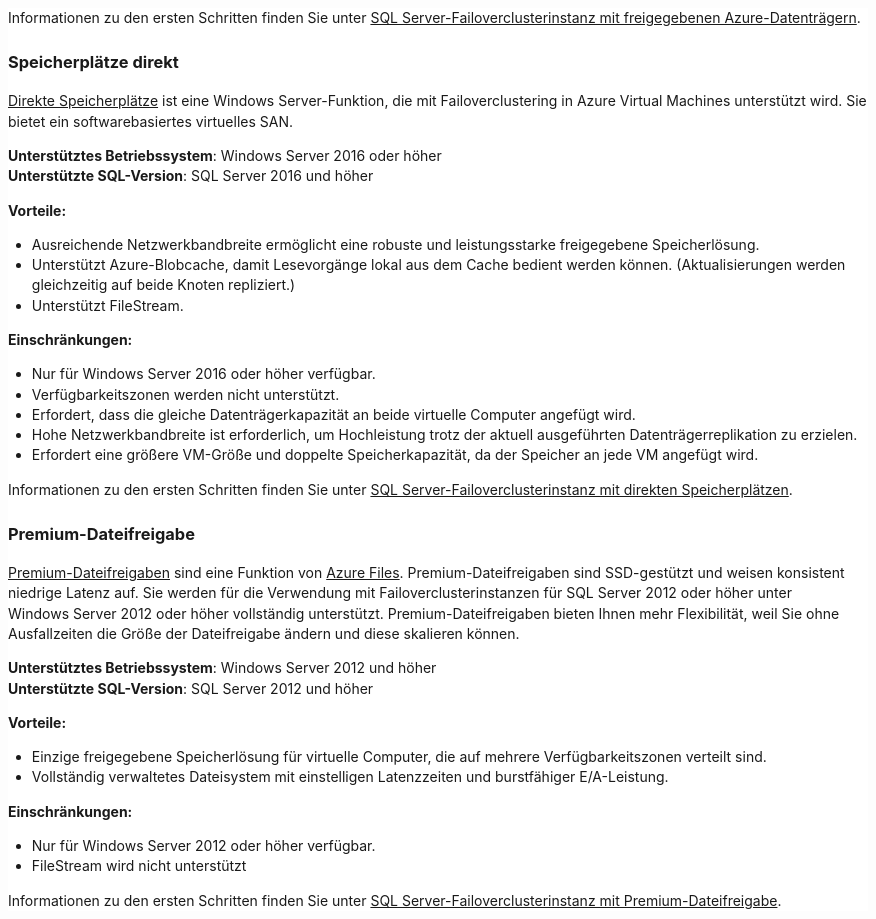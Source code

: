 Informationen zu den ersten Schritten finden Sie unter [SQL Server-Failoverclusterinstanz mit freigegebenen Azure-Datenträgern](failover-cluster-instance-azure-shared-disks-manually-configure.md). 

### <a name="storage-spaces-direct"></a>Speicherplätze direkt

[Direkte Speicherplätze](/windows-server/storage/storage-spaces/storage-spaces-direct-overview) ist eine Windows Server-Funktion, die mit Failoverclustering in Azure Virtual Machines unterstützt wird. Sie bietet ein softwarebasiertes virtuelles SAN.

**Unterstütztes Betriebssystem**: Windows Server 2016 oder höher   
**Unterstützte SQL-Version**: SQL Server 2016 und höher   


**Vorteile:** 
- Ausreichende Netzwerkbandbreite ermöglicht eine robuste und leistungsstarke freigegebene Speicherlösung. 
- Unterstützt Azure-Blobcache, damit Lesevorgänge lokal aus dem Cache bedient werden können. (Aktualisierungen werden gleichzeitig auf beide Knoten repliziert.) 
- Unterstützt FileStream. 

**Einschränkungen:**
- Nur für Windows Server 2016 oder höher verfügbar. 
- Verfügbarkeitszonen werden nicht unterstützt.
- Erfordert, dass die gleiche Datenträgerkapazität an beide virtuelle Computer angefügt wird. 
- Hohe Netzwerkbandbreite ist erforderlich, um Hochleistung trotz der aktuell ausgeführten Datenträgerreplikation zu erzielen. 
- Erfordert eine größere VM-Größe und doppelte Speicherkapazität, da der Speicher an jede VM angefügt wird. 

Informationen zu den ersten Schritten finden Sie unter [SQL Server-Failoverclusterinstanz mit direkten Speicherplätzen](failover-cluster-instance-storage-spaces-direct-manually-configure.md). 

### <a name="premium-file-share"></a>Premium-Dateifreigabe

[Premium-Dateifreigaben](../../../storage/files/storage-how-to-create-premium-fileshare.md) sind eine Funktion von [Azure Files](../../../storage/files/index.yml). Premium-Dateifreigaben sind SSD-gestützt und weisen konsistent niedrige Latenz auf. Sie werden für die Verwendung mit Failoverclusterinstanzen für SQL Server 2012 oder höher unter Windows Server 2012 oder höher vollständig unterstützt. Premium-Dateifreigaben bieten Ihnen mehr Flexibilität, weil Sie ohne Ausfallzeiten die Größe der Dateifreigabe ändern und diese skalieren können.

**Unterstütztes Betriebssystem**: Windows Server 2012 und höher   
**Unterstützte SQL-Version**: SQL Server 2012 und höher   

**Vorteile:** 
- Einzige freigegebene Speicherlösung für virtuelle Computer, die auf mehrere Verfügbarkeitszonen verteilt sind. 
- Vollständig verwaltetes Dateisystem mit einstelligen Latenzzeiten und burstfähiger E/A-Leistung. 

**Einschränkungen:**
- Nur für Windows Server 2012 oder höher verfügbar. 
- FileStream wird nicht unterstützt 


Informationen zu den ersten Schritten finden Sie unter [SQL Server-Failoverclusterinstanz mit Premium-Dateifreigabe](failover-cluster-instance-premium-file-share-manually-configure.md). 
